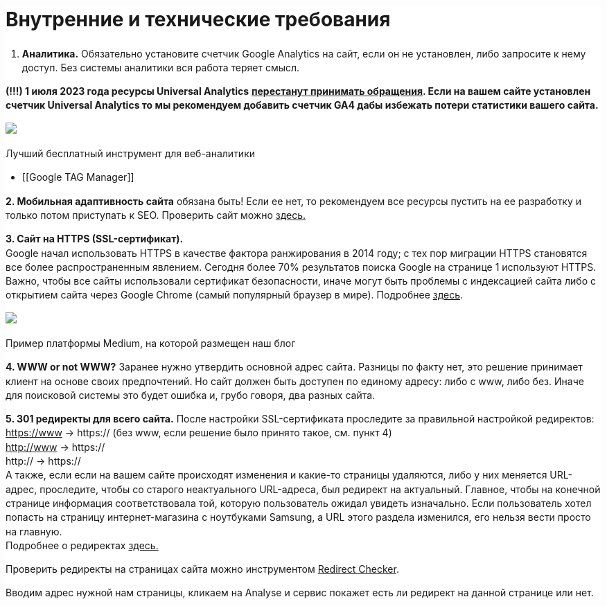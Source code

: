 # Внутренние и технические требования

1.  **Аналитика.** Обязательно установите счетчик Google Analytics на сайт, если он не установлен, либо запросите к нему доступ. Без системы аналитики вся работа теряет смысл.

**(!!!) 1 июля 2023 года ресурсы Universal Analytics** [**перестанут принимать обращения**](https://support.google.com/analytics/answer/11583528?hl=ru)**. Если на вашем сайте установлен счетчик Universal Analytics то мы рекомендуем добавить счетчик GA4 дабы избежать потери статистики вашего сайта.**

![](https://miro.medium.com/max/700/0*RLP466MK3BNbMa3-.)

Лучший бесплатный инструмент для веб-аналитики


+ [[Google TAG Manager]]


**2. Мобильная адаптивность сайта** обязана быть! Если ее нет, то рекомендуем все ресурсы пустить на ее разработку и только потом приступать к SEO. Проверить сайт можно [здесь.](https://search.google.com/test/mobile-friendly?hl=ru)

**3. Сайт на HTTPS (SSL-сертификат).**  
Google начал использовать HTTPS в качестве фактора ранжирования в 2014 году; с тех пор миграции HTTPS становятся все более распространенным явлением. Сегодня более 70% результатов поиска Google на странице 1 используют HTTPS. Важно, чтобы все сайты использовали сертификат безопасности, иначе могут быть проблемы с индексацией сайта либо с открытием сайта через Google Chrome (самый популярный браузер в мире). Подробнее [здесь](https://support.google.com/chrome/a/answer/3504942?hl=ru).

![](https://miro.medium.com/max/270/1*Jx8zWYnYOVyxi3yg6z8YLA.png)

Пример платформы Medium, на которой размещен наш блог

**4. WWW or not WWW?** Заранее нужно утвердить основной адрес сайта. Разницы по факту нет, это решение принимает клиент на основе своих предпочтений. Но сайт должен быть доступен по единому адресу: либо с www, либо без. Иначе для поисковой системы это будет ошибка и, грубо говоря, два разных сайта.

**5. 301 редиректы для всего сайта.** После настройки SSL-сертификата проследите за правильной настройкой редиректов:  
[https://www](https://www/) -> https:// (без www, если решение было принято такое, см. пункт 4)  
[http://www](http://www/) -> https://  
http:// -> https://  
А также, если если на вашем сайте происходят изменения и какие-то страницы удаляются, либо у них меняется URL-адрес, проследите, чтобы со старого неактуального URL-адреса, был редирект на актуальный. Главное, чтобы на конечной странице информация соответствовала той, которую пользователь ожидал увидеть изначально. Если пользователь хотел попасть на страницу интернет-магазина с ноутбуками Samsung, а URL этого раздела изменился, его нельзя вести просто на главную.  
Подробнее о редиректах [здесь.](https://support.google.com/webmasters/answer/93633?hl=ru)

Проверить редиректы на страницах сайта можно инструментом [Redirect Checker](https://www.redirect-checker.org/).

Вводим адрес нужной нам страницы, кликаем на Analyse и сервис покажет есть ли редирект на данной странице или нет.
